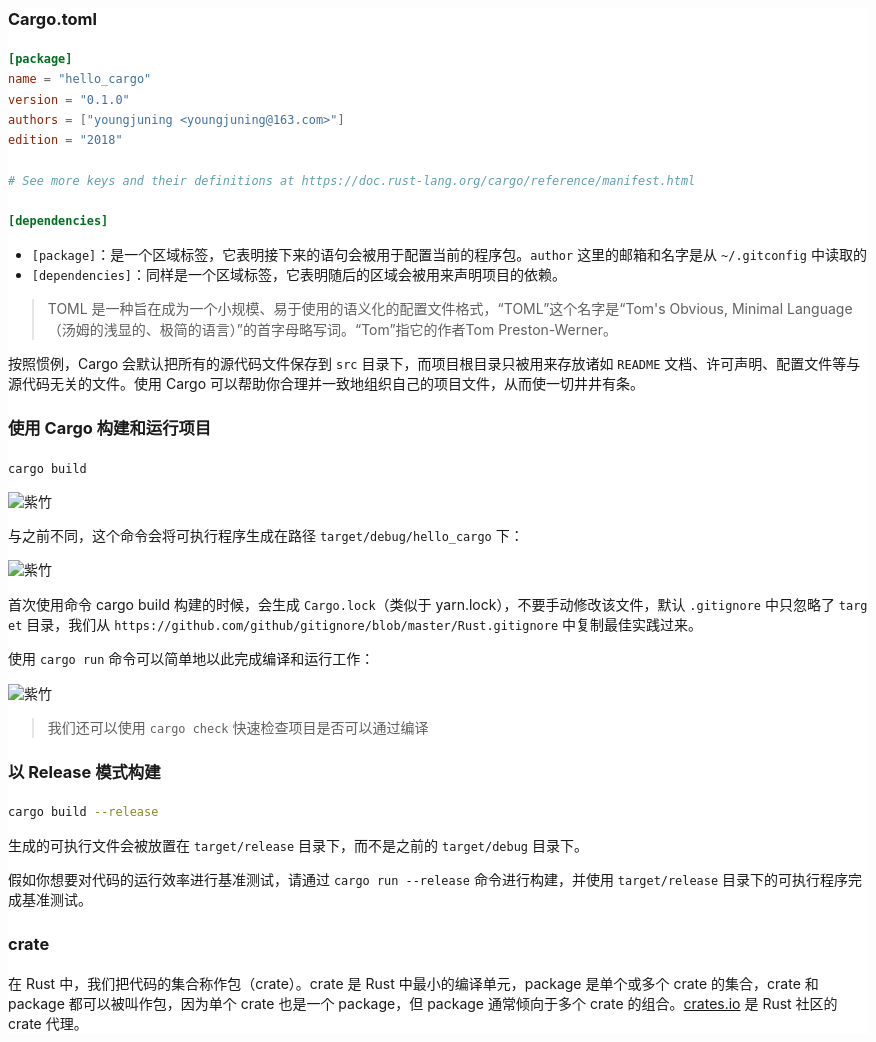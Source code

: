 ### Cargo.toml

```toml
[package]
name = "hello_cargo"
version = "0.1.0"
authors = ["youngjuning <youngjuning@163.com>"]
edition = "2018"

# See more keys and their definitions at https://doc.rust-lang.org/cargo/reference/manifest.html

[dependencies]
```

- `[package]`：是一个区域标签，它表明接下来的语句会被用于配置当前的程序包。`author` 这里的邮箱和名字是从 `~/.gitconfig` 中读取的
- `[dependencies]`：同样是一个区域标签，它表明随后的区域会被用来声明项目的依赖。

> TOML 是一种旨在成为一个小规模、易于使用的语义化的配置文件格式，“TOML”这个名字是“Tom's Obvious, Minimal Language（汤姆的浅显的、极简的语言）”的首字母略写词。“Tom”指它的作者Tom Preston-Werner。

按照惯例，Cargo 会默认把所有的源代码文件保存到 `src` 目录下，而项目根目录只被用来存放诸如 `README` 文档、许可声明、配置文件等与源代码无关的文件。使用 Cargo 可以帮助你合理并一致地组织自己的项目文件，从而使一切井井有条。

### 使用 Cargo 构建和运行项目

```sh
cargo build
```

![紫竹](https://p3-juejin.byteimg.com/tos-cn-i-k3u1fbpfcp/0f8cf4fbfad741718174bb63a905c1a7~tplv-k3u1fbpfcp-zoom-1.image)

与之前不同，这个命令会将可执行程序生成在路径 `target/debug/hello_cargo` 下：

![紫竹](https://p3-juejin.byteimg.com/tos-cn-i-k3u1fbpfcp/60a4d9f725594d5eb2166b8ef26944ad~tplv-k3u1fbpfcp-zoom-1.image)

首次使用命令 cargo build 构建的时候，会生成 `Cargo.lock`（类似于 yarn.lock），不要手动修改该文件，默认 `.gitignore` 中只忽略了 `target` 目录，我们从 `https://github.com/github/gitignore/blob/master/Rust.gitignore` 中复制最佳实践过来。

使用 `cargo run` 命令可以简单地以此完成编译和运行工作：

![紫竹](https://p3-juejin.byteimg.com/tos-cn-i-k3u1fbpfcp/b94999dc835c4e1d872c2c3e1b1d3973~tplv-k3u1fbpfcp-zoom-1.image)

> 我们还可以使用 `cargo check` 快速检查项目是否可以通过编译

### 以 Release 模式构建

``` sh
cargo build --release
```

生成的可执行文件会被放置在 `target/release` 目录下，而不是之前的 `target/debug` 目录下。

假如你想要对代码的运行效率进行基准测试，请通过 `cargo run --release` 命令进行构建，并使用 `target/release` 目录下的可执行程序完成基准测试。

### crate

在 Rust 中，我们把代码的集合称作包（crate）。crate 是 Rust 中最小的编译单元，package 是单个或多个 crate 的集合，crate 和 package 都可以被叫作包，因为单个 crate 也是一个 package，但 package 通常倾向于多个 crate 的组合。[crates.io](https://crates.io/) 是 Rust 社区的 crate 代理。
